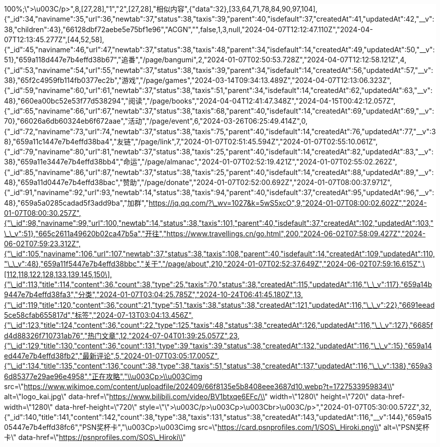 100%;\\">\\u003C/p>",8,\[27,28\],"1","2",\[27,28\],"相似内容",{"data":32},\[33,64,71,78,84,90,97,104\],{"\_id":34,"naviname":35,"url":36,"newtab":37,"status":38,"taxis":39,"parent":40,"isdefault":37,"createdAt":41,"updatedAt":42,"\_\_v":38,"children":43},"66128dbf72aebe5e75bf1e96","ACGN","",false,1,3,null,"2024-04-07T12:12:47.110Z","2024-04-07T12:13:45.277Z",\[44,52,58\],{"\_id":45,"naviname":46,"url":47,"newtab":37,"status":38,"taxis":48,"parent":34,"isdefault":14,"createdAt":49,"updatedAt":50,"\_\_v":51},"659a118d447e7b4effd38b67","追番","/page/bangumi",2,"2024-01-07T02:50:53.728Z","2024-04-07T12:12:58.121Z",4,{"\_id":53,"naviname":54,"url":55,"newtab":37,"status":38,"taxis":39,"parent":34,"isdefault":14,"createdAt":56,"updatedAt":57,"\_\_v":38},"65f2c4959fb114fb0377ec2b","游戏","/page/games","2024-03-14T09:34:13.489Z","2024-04-07T12:13:06.323Z",{"\_id":59,"naviname":60,"url":61,"newtab":37,"status":38,"taxis":51,"parent":34,"isdefault":14,"createdAt":62,"updatedAt":63,"\_\_v":48},"660ea00bc52e53f77d538294","阅读","/page/books","2024-04-04T12:41:47.348Z","2024-04-15T00:42:12.057Z",{"\_id":65,"naviname":66,"url":67,"newtab":37,"status":38,"taxis":68,"parent":40,"isdefault":14,"createdAt":69,"updatedAt":69,"\_\_v":70},"66026a6db60324eb6f672aae","活动","/page/event",6,"2024-03-26T06:25:49.414Z",0,{"\_id":72,"naviname":73,"url":74,"newtab":37,"status":38,"taxis":75,"parent":40,"isdefault":14,"createdAt":76,"updatedAt":77,"\_\_v":38},"659a11c1447e7b4effd38ba4","友链","/page/link",7,"2024-01-07T02:51:45.594Z","2024-01-07T02:55:10.061Z",{"\_id":79,"naviname":80,"url":81,"newtab":37,"status":38,"taxis":25,"parent":40,"isdefault":14,"createdAt":82,"updatedAt":83,"\_\_v":38},"659a11e3447e7b4effd38bb4","命运","/page/almanac","2024-01-07T02:52:19.421Z","2024-01-07T02:55:02.262Z",{"\_id":85,"naviname":86,"url":87,"newtab":37,"status":38,"taxis":25,"parent":40,"isdefault":14,"createdAt":88,"updatedAt":89,"\_\_v":48},"659a11d0447e7b4effd38bac","赞助","/page/donate","2024-01-07T02:52:00.692Z","2024-01-07T08:00:37.971Z",{"\_id":91,"naviname":92,"url":93,"newtab":14,"status":38,"taxis":94,"parent":40,"isdefault":37,"createdAt":95,"updatedAt":96,"\_\_v":48},"659a5a0285cadad5f3add9ba","加群","https://jq.qq.com/?\_wv=1027&k=5wS5xcO",9,"2024-01-07T08:00:02.602Z","2024-01-07T08:00:30.257Z",{"\_id":98,"naviname":99,"url":100,"newtab":14,"status":38,"taxis":101,"parent":40,"isdefault":37,"createdAt":102,"updatedAt":103,"\_\_v":51},"665c2611a49620b02ca47b5a","开往","https://www.travellings.cn/go.html",200,"2024-06-02T07:58:09.427Z","2024-06-02T07:59:23.312Z",{"\_id":105,"naviname":106,"url":107,"newtab":37,"status":38,"taxis":108,"parent":40,"isdefault":14,"createdAt":109,"updatedAt":110,"\_\_v":48},"659a11f5447e7b4effd38bbc","关于","/page/about",210,"2024-01-07T02:52:37.649Z","2024-06-02T07:59:16.615Z",\[112,118,122,128,133,139,145,150\],{"\_id":113,"title":114,"content":36,"count":38,"type":25,"taxis":70,"status":38,"createdAt":115,"updatedAt":116,"\_\_v":117},"659a14b9447e7b4effd38fa3","分类","2024-01-07T03:04:25.785Z","2024-10-24T06:41:45.180Z",13,{"\_id":119,"title":120,"content":36,"count":21,"type":51,"taxis":38,"status":38,"createdAt":121,"updatedAt":116,"\_\_v":22},"6691eead5ce58cfab655817d","标签","2024-07-13T03:04:13.456Z",{"\_id":123,"title":124,"content":36,"count":22,"type":125,"taxis":48,"status":38,"createdAt":126,"updatedAt":116,"\_\_v":127},"6685fd4d88326f710731ab76","热门文章",12,"2024-07-04T01:39:25.057Z",23,{"\_id":129,"title":130,"content":36,"count":131,"type":39,"taxis":39,"status":38,"createdAt":132,"updatedAt":116,"\_\_v":15},"659a14ed447e7b4effd38fb2","最新评论",5,"2024-01-07T03:05:17.005Z",{"\_id":134,"title":135,"content":136,"count":38,"type":38,"taxis":51,"status":38,"createdAt":137,"updatedAt":116,"\_\_v":138},"659a36d85377e29ae96e4958","正在攻略","\\u003Cp>\\u003Cimg src=\\"https://www.wikimoe.com/content/uploadfile/202409/66f8135e5b8408eee3687d10.webp?t=1727533959834\\" alt=\\"logo\_kai.jpg\\" data-href=\\"https://www.bilibili.com/video/BV1btxqe6EFc/\\" width=\\"1280\\" height=\\"720\\" data-href-width=\\"1280\\" data-href-height=\\"720\\" style=\\"\\">\\u003C/p>\\u003Cp>\\u003Cbr>\\u003C/p>","2024-01-07T05:30:00.572Z",32,{"\_id":140,"title":141,"content":142,"count":38,"type":38,"taxis":131,"status":38,"createdAt":143,"updatedAt":116,"\_\_v":144},"659a1505447e7b4effd38fc6","PSN奖杯卡","\\u003Cp>\\u003Cimg src=\\"https://card.psnprofiles.com/1/SOS\_Hiroki.png\\" alt=\\"PSN奖杯卡\\" data-href=\\"https://psnprofiles.com/SOS\_Hiroki\\"